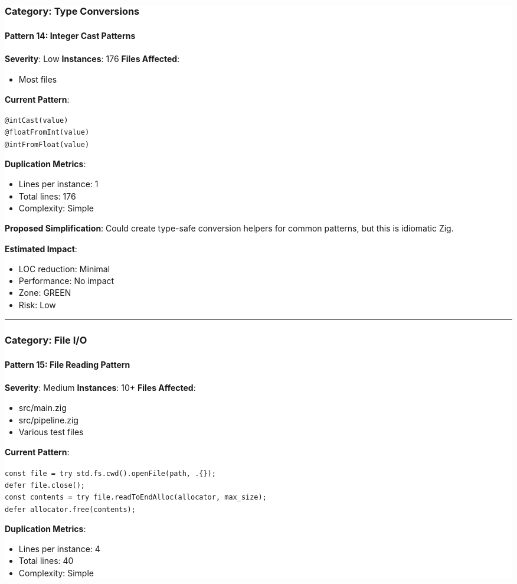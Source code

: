 
### Category: Type Conversions

#### Pattern 14: Integer Cast Patterns
**Severity**: Low
**Instances**: 176
**Files Affected**:
- Most files

**Current Pattern**:
```zig
@intCast(value)
@floatFromInt(value)
@intFromFloat(value)
```

**Duplication Metrics**:
- Lines per instance: 1
- Total lines: 176
- Complexity: Simple

**Proposed Simplification**:
Could create type-safe conversion helpers for common patterns, but this is idiomatic Zig.

**Estimated Impact**:
- LOC reduction: Minimal
- Performance: No impact
- Zone: GREEN
- Risk: Low

---

### Category: File I/O

#### Pattern 15: File Reading Pattern
**Severity**: Medium
**Instances**: 10+
**Files Affected**:
- src/main.zig
- src/pipeline.zig
- Various test files

**Current Pattern**:
```zig
const file = try std.fs.cwd().openFile(path, .{});
defer file.close();
const contents = try file.readToEndAlloc(allocator, max_size);
defer allocator.free(contents);
```

**Duplication Metrics**:
- Lines per instance: 4
- Total lines: 40
- Complexity: Simple
